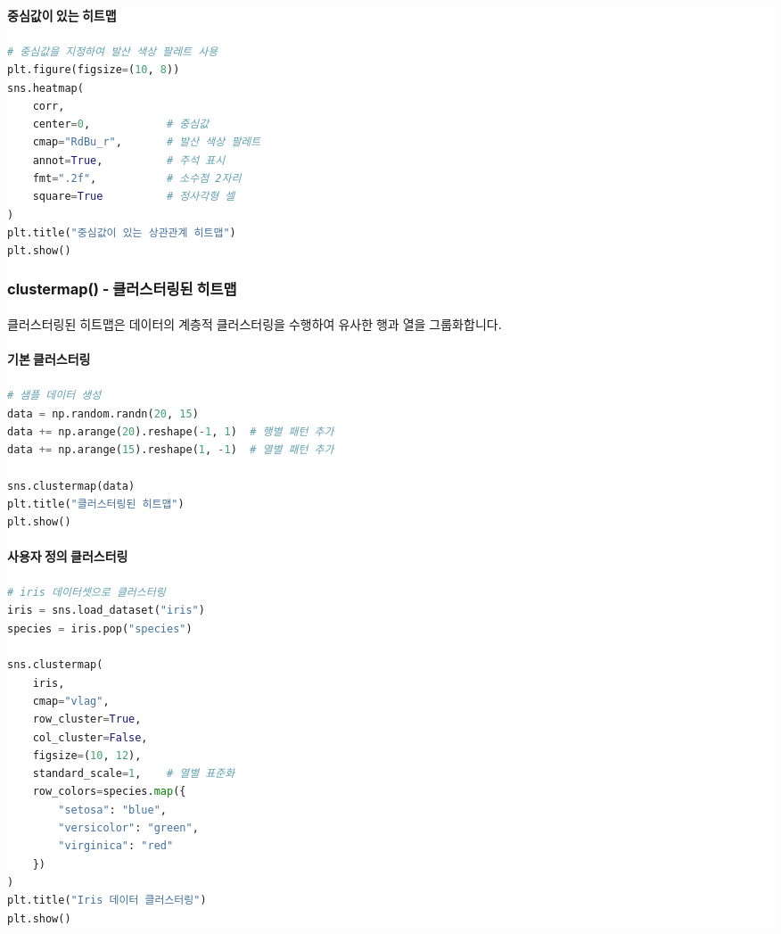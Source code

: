 #### 중심값이 있는 히트맵

```python
# 중심값을 지정하여 발산 색상 팔레트 사용
plt.figure(figsize=(10, 8))
sns.heatmap(
    corr,
    center=0,            # 중심값
    cmap="RdBu_r",       # 발산 색상 팔레트
    annot=True,          # 주석 표시
    fmt=".2f",           # 소수점 2자리
    square=True          # 정사각형 셀
)
plt.title("중심값이 있는 상관관계 히트맵")
plt.show()
```

### clustermap() - 클러스터링된 히트맵

클러스터링된 히트맵은 데이터의 계층적 클러스터링을 수행하여 유사한 행과 열을 그룹화합니다.

#### 기본 클러스터링

```python
# 샘플 데이터 생성
data = np.random.randn(20, 15)
data += np.arange(20).reshape(-1, 1)  # 행별 패턴 추가
data += np.arange(15).reshape(1, -1)  # 열별 패턴 추가

sns.clustermap(data)
plt.title("클러스터링된 히트맵")
plt.show()
```

#### 사용자 정의 클러스터링

```python
# iris 데이터셋으로 클러스터링
iris = sns.load_dataset("iris")
species = iris.pop("species")

sns.clustermap(
    iris,
    cmap="vlag",
    row_cluster=True,
    col_cluster=False,
    figsize=(10, 12),
    standard_scale=1,    # 열별 표준화
    row_colors=species.map({
        "setosa": "blue",
        "versicolor": "green",
        "virginica": "red"
    })
)
plt.title("Iris 데이터 클러스터링")
plt.show()
```
